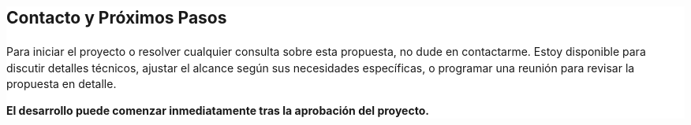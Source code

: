 
## **Contacto y Próximos Pasos**

Para iniciar el proyecto o resolver cualquier consulta sobre esta propuesta, no dude en contactarme. Estoy disponible para discutir detalles técnicos, ajustar el alcance según sus necesidades específicas, o programar una reunión para revisar la propuesta en detalle.

**El desarrollo puede comenzar inmediatamente tras la aprobación del proyecto.**